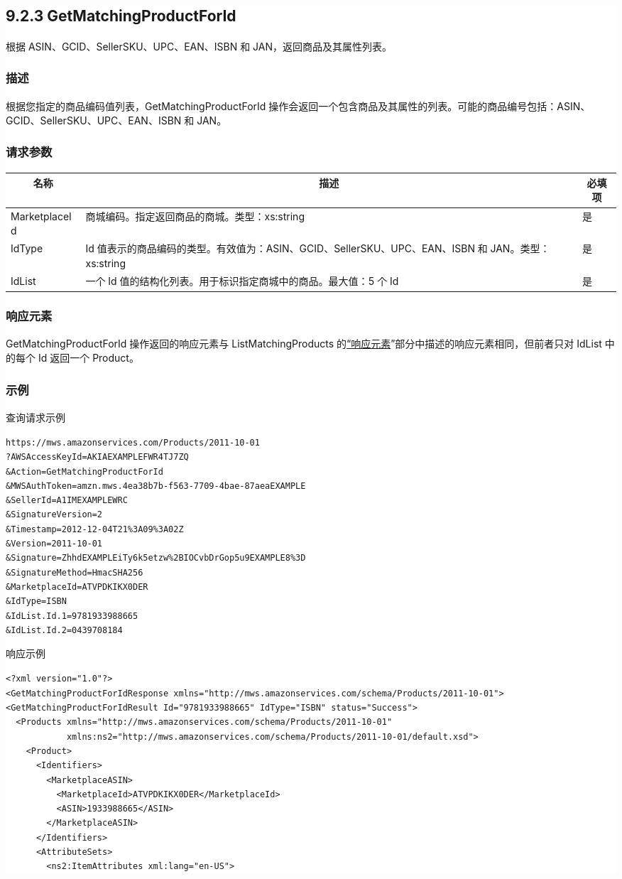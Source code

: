 



## 9.2.3 GetMatchingProductForId

根据 ASIN、GCID、SellerSKU、UPC、EAN、ISBN 和 JAN，返回商品及其属性列表。

### 描述

根据您指定的商品编码值列表，GetMatchingProductForId 操作会返回一个包含商品及其属性的列表。可能的商品编号包括：ASIN、GCID、SellerSKU、UPC、EAN、ISBN 和 JAN。

### 请求参数

| 名称          | 描述                                                         | 必填项 |
| ------------- | ------------------------------------------------------------ | ------ |
| MarketplaceId | 商城编码。指定返回商品的商城。类型：xs:string                | 是     |
| IdType        | Id 值表示的商品编码的类型。有效值为：ASIN、GCID、SellerSKU、UPC、EAN、ISBN 和 JAN。类型：xs:string | 是     |
| IdList        | 一个 Id 值的结构化列表。用于标识指定商城中的商品。最大值：5 个 Id | 是     |

### 响应元素

GetMatchingProductForId 操作返回的响应元素与 ListMatchingProducts 的[“响应元素](http://docs.developer.amazonservices.com/zh_CN/products/Products_ListMatchingProducts.html#ResponseElements)”部分中描述的响应元素相同，但前者只对 IdList 中的每个 Id 返回一个 Product。

### 示例

查询请求示例

```
https://mws.amazonservices.com/Products/2011-10-01
?AWSAccessKeyId=AKIAEXAMPLEFWR4TJ7ZQ
&Action=GetMatchingProductForId
&MWSAuthToken=amzn.mws.4ea38b7b-f563-7709-4bae-87aeaEXAMPLE
&SellerId=A1IMEXAMPLEWRC
&SignatureVersion=2
&Timestamp=2012-12-04T21%3A09%3A02Z
&Version=2011-10-01
&Signature=ZhhdEXAMPLEiTy6k5etzw%2BIOCvbDrGop5u9EXAMPLE8%3D
&SignatureMethod=HmacSHA256
&MarketplaceId=ATVPDKIKX0DER
&IdType=ISBN
&IdList.Id.1=9781933988665
&IdList.Id.2=0439708184
```

响应示例

```
<?xml version="1.0"?>
<GetMatchingProductForIdResponse xmlns="http://mws.amazonservices.com/schema/Products/2011-10-01">
<GetMatchingProductForIdResult Id="9781933988665" IdType="ISBN" status="Success">
  <Products xmlns="http://mws.amazonservices.com/schema/Products/2011-10-01"
            xmlns:ns2="http://mws.amazonservices.com/schema/Products/2011-10-01/default.xsd">
    <Product>
      <Identifiers>
        <MarketplaceASIN>
          <MarketplaceId>ATVPDKIKX0DER</MarketplaceId>
          <ASIN>1933988665</ASIN>
        </MarketplaceASIN>
      </Identifiers>
      <AttributeSets>
        <ns2:ItemAttributes xml:lang="en-US">
```